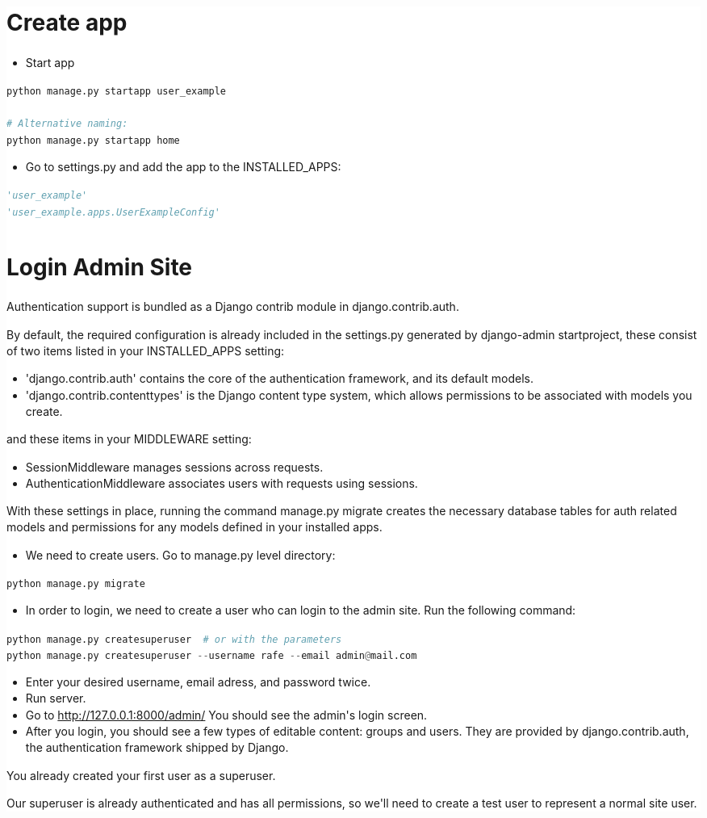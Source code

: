 # Create app

- Start app
```py
python manage.py startapp user_example

# Alternative naming:
python manage.py startapp home
```

- Go to settings.py and add the app to the INSTALLED_APPS:
```py
'user_example'
'user_example.apps.UserExampleConfig'
```

# Login Admin Site

Authentication support is bundled as a Django contrib module in django.contrib.auth. 

By default, the required configuration is already included in the settings.py generated by django-admin startproject, these consist of two items listed in your INSTALLED_APPS setting:

- 'django.contrib.auth' contains the core of the authentication framework, and its default models.
- 'django.contrib.contenttypes' is the Django content type system, which allows permissions to be associated with models you create.

and these items in your MIDDLEWARE setting:

- SessionMiddleware manages sessions across requests.
- AuthenticationMiddleware associates users with requests using sessions.

With these settings in place, running the command manage.py migrate creates the necessary database tables for auth related models and permissions for any models defined in your installed apps.

- We need to create users. Go to manage.py level directory:
```py
python manage.py migrate
```
- In order to login, we need to create a user who can login to the admin site. Run the following command:
```py
python manage.py createsuperuser  # or with the parameters
python manage.py createsuperuser --username rafe --email admin@mail.com
```
- Enter your desired username, email adress, and password twice.
- Run server.
- Go to http://127.0.0.1:8000/admin/ You should see the admin's login screen.
- After you login, you should see a few types of editable content: groups and users. They are provided by django.contrib.auth, the authentication framework shipped by Django.

You already created your first user as a superuser. 

Our superuser is already authenticated and has all permissions, so we'll need to create a test user to represent a normal site user. 
